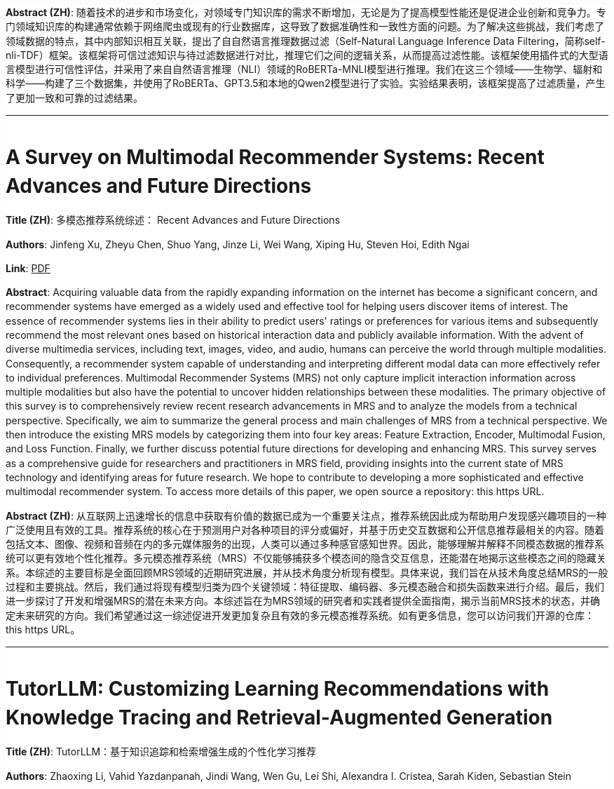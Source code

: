 **Abstract (ZH)**: 随着技术的进步和市场变化，对领域专门知识库的需求不断增加，无论是为了提高模型性能还是促进企业创新和竞争力。专门领域知识库的构建通常依赖于网络爬虫或现有的行业数据库，这导致了数据准确性和一致性方面的问题。为了解决这些挑战，我们考虑了领域数据的特点，其中内部知识相互关联，提出了自自然语言推理数据过滤（Self-Natural Language Inference Data Filtering，简称self-nli-TDF）框架。该框架将可信过滤知识与待过滤数据进行对比，推理它们之间的逻辑关系，从而提高过滤性能。该框架使用插件式的大型语言模型进行可信性评估，并采用了来自自然语言推理（NLI）领域的RoBERTa-MNLI模型进行推理。我们在这三个领域——生物学、辐射和科学——构建了三个数据集，并使用了RoBERTa、GPT3.5和本地的Qwen2模型进行了实验。实验结果表明，该框架提高了过滤质量，产生了更加一致和可靠的过滤结果。 

---
# A Survey on Multimodal Recommender Systems: Recent Advances and Future Directions 

**Title (ZH)**: 多模态推荐系统综述： Recent Advances and Future Directions 

**Authors**: Jinfeng Xu, Zheyu Chen, Shuo Yang, Jinze Li, Wei Wang, Xiping Hu, Steven Hoi, Edith Ngai  

**Link**: [PDF](https://arxiv.org/pdf/2502.15711)  

**Abstract**: Acquiring valuable data from the rapidly expanding information on the internet has become a significant concern, and recommender systems have emerged as a widely used and effective tool for helping users discover items of interest. The essence of recommender systems lies in their ability to predict users' ratings or preferences for various items and subsequently recommend the most relevant ones based on historical interaction data and publicly available information. With the advent of diverse multimedia services, including text, images, video, and audio, humans can perceive the world through multiple modalities. Consequently, a recommender system capable of understanding and interpreting different modal data can more effectively refer to individual preferences. Multimodal Recommender Systems (MRS) not only capture implicit interaction information across multiple modalities but also have the potential to uncover hidden relationships between these modalities. The primary objective of this survey is to comprehensively review recent research advancements in MRS and to analyze the models from a technical perspective. Specifically, we aim to summarize the general process and main challenges of MRS from a technical perspective. We then introduce the existing MRS models by categorizing them into four key areas: Feature Extraction, Encoder, Multimodal Fusion, and Loss Function. Finally, we further discuss potential future directions for developing and enhancing MRS. This survey serves as a comprehensive guide for researchers and practitioners in MRS field, providing insights into the current state of MRS technology and identifying areas for future research. We hope to contribute to developing a more sophisticated and effective multimodal recommender system. To access more details of this paper, we open source a repository: this https URL. 

**Abstract (ZH)**: 从互联网上迅速增长的信息中获取有价值的数据已成为一个重要关注点，推荐系统因此成为帮助用户发现感兴趣项目的一种广泛使用且有效的工具。推荐系统的核心在于预测用户对各种项目的评分或偏好，并基于历史交互数据和公开信息推荐最相关的内容。随着包括文本、图像、视频和音频在内的多元媒体服务的出现，人类可以通过多种感官感知世界。因此，能够理解并解释不同模态数据的推荐系统可以更有效地个性化推荐。多元模态推荐系统（MRS）不仅能够捕获多个模态间的隐含交互信息，还能潜在地揭示这些模态之间的隐藏关系。本综述的主要目标是全面回顾MRS领域的近期研究进展，并从技术角度分析现有模型。具体来说，我们旨在从技术角度总结MRS的一般过程和主要挑战。然后，我们通过将现有模型归类为四个关键领域：特征提取、编码器、多元模态融合和损失函数来进行介绍。最后，我们进一步探讨了开发和增强MRS的潜在未来方向。本综述旨在为MRS领域的研究者和实践者提供全面指南，揭示当前MRS技术的状态，并确定未来研究的方向。我们希望通过这一综述促进开发更加复杂且有效的多元模态推荐系统。如有更多信息，您可以访问我们开源的仓库：this https URL。 

---
# TutorLLM: Customizing Learning Recommendations with Knowledge Tracing and Retrieval-Augmented Generation 

**Title (ZH)**: TutorLLM：基于知识追踪和检索增强生成的个性化学习推荐 

**Authors**: Zhaoxing Li, Vahid Yazdanpanah, Jindi Wang, Wen Gu, Lei Shi, Alexandra I. Cristea, Sarah Kiden, Sebastian Stein  
